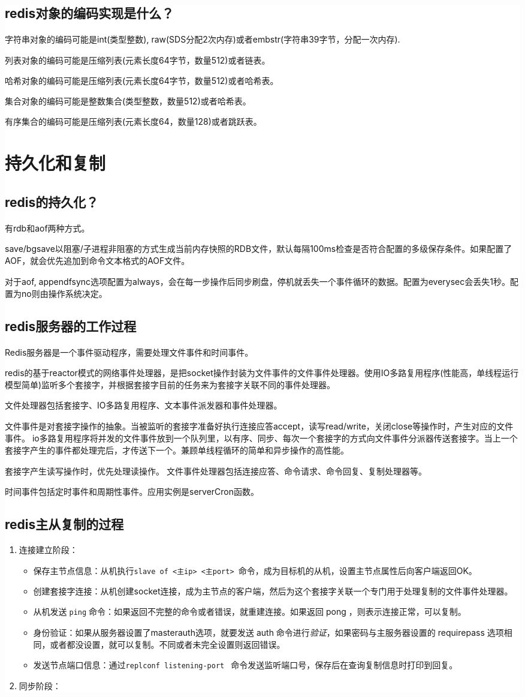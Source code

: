 ## redis对象的编码实现是什么？

字符串对象的编码可能是int(类型整数), raw(SDS分配2次内存)或者embstr(字符串39字节，分配一次内存).

列表对象的编码可能是压缩列表(元素长度64字节，数量512)或者链表。

哈希对象的编码可能是压缩列表(元素长度64字节，数量512)或者哈希表。

集合对象的编码可能是整数集合(类型整数，数量512)或者哈希表。

有序集合的编码可能是压缩列表(元素长度64，数量128)或者跳跃表。

# 持久化和复制

## redis的持久化？

有rdb和aof两种方式。

save/bgsave以阻塞/子进程非阻塞的方式生成当前内存快照的RDB文件，默认每隔100ms检查是否符合配置的多级保存条件。如果配置了AOF，就会优先追加到命令文本格式的AOF文件。

对于aof, appendfsync选项配置为always，会在每一步操作后同步刷盘，停机就丢失一个事件循环的数据。配置为everysec会丢失1秒。配置为no则由操作系统决定。

## redis服务器的工作过程

Redis服务器是一个事件驱动程序，需要处理文件事件和时间事件。

redis的基于reactor模式的网络事件处理器，是把socket操作封装为文件事件的文件事件处理器。使用IO多路复用程序(性能高，单线程运行模型简单)监听多个套接字，并根据套接字目前的任务来为套接字关联不同的事件处理器。

文件处理器包括套接字、IO多路复用程序、文本事件派发器和事件处理器。

文件事件是对套接字操作的抽象。当被监听的套接字准备好执行连接应答accept，读写read/write，关闭close等操作时，产生对应的文件事件。
io多路复用程序将并发的文件事件放到一个队列里，以有序、同步、每次一个套接字的方式向文件事件分派器传送套接字。当上一个套接字产生的事件都处理完后，才传送下一个。兼顾单线程循环的简单和异步操作的高性能。

套接字产生读写操作时，优先处理读操作。
文件事件处理器包括连接应答、命令请求、命令回复、复制处理器等。

时间事件包括定时事件和周期性事件。应用实例是serverCron函数。

## redis主从复制的过程

1. 连接建立阶段：

   - 保存主节点信息：从机执行`slave of <主ip> <主port> `命令，成为目标机的从机，设置主节点属性后向客户端返回OK。

   - 创建套接字连接：从机创建socket连接，成为主节点的客户端，然后为这个套接字关联一个专门用于处理复制的文件事件处理器。

   - 从机发送 `ping` 命令：如果返回不完整的命令或者错误，就重建连接。如果返回 pong ，则表示连接正常，可以复制。

   - 身份验证：如果从服务器设置了masterauth选项，就要发送 auth  命令进行*验证*，如果密码与主服务器设置的 requirepass 选项相同，或者都没设置，就可以复制。不同或者未完全设置则返回错误。

   - 发送节点端口信息：通过`replconf listening-port ` 命令发送监听端口号，保存后在查询复制信息时打印到回复。

1. 同步阶段：
